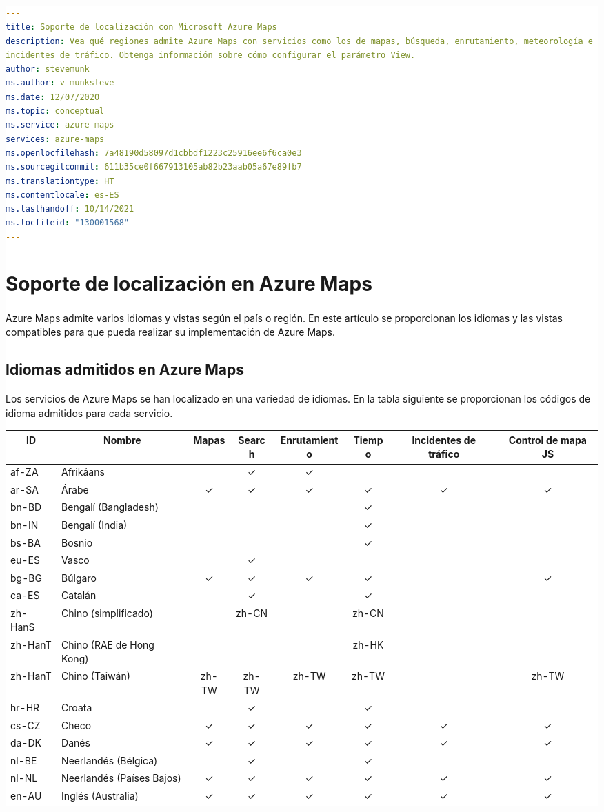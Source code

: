 ```yaml
---
title: Soporte de localización con Microsoft Azure Maps
description: Vea qué regiones admite Azure Maps con servicios como los de mapas, búsqueda, enrutamiento, meteorología e incidentes de tráfico. Obtenga información sobre cómo configurar el parámetro View.
author: stevemunk
ms.author: v-munksteve
ms.date: 12/07/2020
ms.topic: conceptual
ms.service: azure-maps
services: azure-maps
ms.openlocfilehash: 7a48190d58097d1cbbdf1223c25916ee6f6ca0e3
ms.sourcegitcommit: 611b35ce0f667913105ab82b23aab05a67e89fb7
ms.translationtype: HT
ms.contentlocale: es-ES
ms.lasthandoff: 10/14/2021
ms.locfileid: "130001568"
---
```

# <a name="localization-support-in-azure-maps"></a>Soporte de localización en Azure Maps

Azure Maps admite varios idiomas y vistas según el país o región. En este artículo se proporcionan los idiomas y las vistas compatibles para que pueda realizar su implementación de Azure Maps.

## <a name="azure-maps-supported-languages"></a>Idiomas admitidos en Azure Maps

Los servicios de Azure Maps se han localizado en una variedad de idiomas. En la tabla siguiente se proporcionan los códigos de idioma admitidos para cada servicio.  
  
| ID         | Nombre                   |  Mapas | Search | Enrutamiento | Tiempo | Incidentes de tráfico | Control de mapa JS |
|------------|------------------------|:-----:|:------:|:-------:|:--------:|:-----------------:|:--------------:|
| af-ZA      | Afrikáans              |       |   ✓   |    ✓    |          |                   |                |
| ar-SA      | Árabe                 |   ✓   |   ✓   |    ✓    |   ✓     |         ✓         |        ✓      |
| bn-BD      | Bengalí (Bangladesh)    |       |       |         |     ✓    |                   |                |
| bn-IN      | Bengalí (India)         |       |       |         |     ✓    |                   |                |
| bs-BA      | Bosnio                |       |       |         |     ✓    |                   |                |
| eu-ES      | Vasco                 |       |   ✓   |         |          |                   |                |
| bg-BG      | Búlgaro              |   ✓   |   ✓   |    ✓   |     ✓    |                   |        ✓       |
| ca-ES      | Catalán                |       |    ✓  |         |    ✓     |                   |                |
| zh-HanS    | Chino (simplificado)   |       |  zh-CN |        |   zh-CN   |                   |                |
| zh-HanT    | Chino (RAE de Hong Kong)|       |        |        |   zh-HK   |                   |                |
| zh-HanT    | Chino (Taiwán)       | zh-TW |  zh-TW |  zh-TW |   zh-TW   |                   |      zh-TW     |
| hr-HR      | Croata               |       |    ✓   |        |    ✓     |                   |                |
| cs-CZ      | Checo                  |   ✓   |    ✓   |    ✓  |    ✓     |         ✓         |        ✓       |
| da-DK      | Danés                 |   ✓   |    ✓   |    ✓   |    ✓    |        ✓          |        ✓       |
| nl-BE      | Neerlandés (Bélgica)        |       |    ✓   |         |     ✓   |                   |                |
| nl-NL      | Neerlandés (Países Bajos)    |   ✓   |    ✓   |    ✓   |     ✓    |        ✓         |        ✓       |
| en-AU      | Inglés (Australia)    |   ✓   |    ✓   |    ✓   |     ✓    |       ✓          |        ✓       |